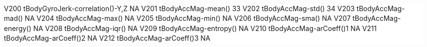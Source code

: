 <td>V200</td>
<td>tBodyGyroJerk-correlation()-Y,Z</td>
<td>NA</td>
</tr>
<tr class="odd">
<td>V201</td>
<td>tBodyAccMag-mean()</td>
<td>33</td>
</tr>
<tr class="even">
<td>V202</td>
<td>tBodyAccMag-std()</td>
<td>34</td>
</tr>
<tr class="odd">
<td>V203</td>
<td>tBodyAccMag-mad()</td>
<td>NA</td>
</tr>
<tr class="even">
<td>V204</td>
<td>tBodyAccMag-max()</td>
<td>NA</td>
</tr>
<tr class="odd">
<td>V205</td>
<td>tBodyAccMag-min()</td>
<td>NA</td>
</tr>
<tr class="even">
<td>V206</td>
<td>tBodyAccMag-sma()</td>
<td>NA</td>
</tr>
<tr class="odd">
<td>V207</td>
<td>tBodyAccMag-energy()</td>
<td>NA</td>
</tr>
<tr class="even">
<td>V208</td>
<td>tBodyAccMag-iqr()</td>
<td>NA</td>
</tr>
<tr class="odd">
<td>V209</td>
<td>tBodyAccMag-entropy()</td>
<td>NA</td>
</tr>
<tr class="even">
<td>V210</td>
<td>tBodyAccMag-arCoeff()1</td>
<td>NA</td>
</tr>
<tr class="odd">
<td>V211</td>
<td>tBodyAccMag-arCoeff()2</td>
<td>NA</td>
</tr>
<tr class="even">
<td>V212</td>
<td>tBodyAccMag-arCoeff()3</td>
<td>NA</td>
</tr>